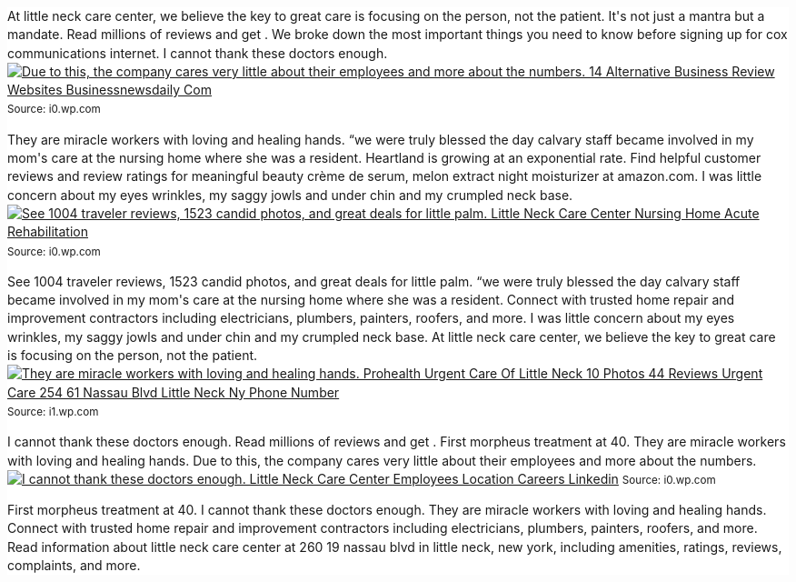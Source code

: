 At little neck care center, we believe the key to great care is focusing on the person, not the patient. It&#039;s not just a mantra but a mandate. Read millions of reviews and get . We broke down the most important things you need to know before signing up for cox communications internet. I cannot thank these doctors enough.
[![Due to this, the company cares very little about their employees and more about the numbers. 14 Alternative Business Review Websites Businessnewsdaily Com](https://i1.wp.com/encrypted-tbn0.gstatic.com/images?q=tbn:ANd9GcRVZStxqN94_KQoGg0OlLXNSQJyw_DCGiTPsw&amp;usqp=CAU "14 Alternative Business Review Websites Businessnewsdaily Com")](https://i0.wp.com/img.business.com/o/aHR0cHM6Ly93d3cuYnVzaW5lc3NuZXdzZGFpbHkuY29tL2ltYWdlcy9pLzAwMC8wMTcvMzIwL2kwMi9jb25zdW1lci1hZmZhaXJzLnBuZw==)
<small>Source: i0.wp.com</small>

They are miracle workers with loving and healing hands. “we were truly blessed the day calvary staff became involved in my mom&#039;s care at the nursing home where she was a resident. Heartland is growing at an exponential rate. Find helpful customer reviews and review ratings for meaningful beauty crème de serum, melon extract night moisturizer at amazon.com. I was little concern about my eyes wrinkles, my saggy jowls and under chin and my crumpled neck base.
[![See 1004 traveler reviews, 1523 candid photos, and great deals for little palm. Little Neck Care Center Nursing Home Acute Rehabilitation](https://i0.wp.com/encrypted-tbn0.gstatic.com/images?q=tbn:ANd9GcTXpgjXB3QsK2wcJswdw4Rg4of5ySDJx-EyjQ&amp;usqp=CAU "Little Neck Care Center Nursing Home Acute Rehabilitation")](https://i0.wp.com/www.littlenecknursing.com/wp-content/uploads/2018/07/Services.-Lifevest-care-336x222.jpg)
<small>Source: i0.wp.com</small>

See 1004 traveler reviews, 1523 candid photos, and great deals for little palm. “we were truly blessed the day calvary staff became involved in my mom&#039;s care at the nursing home where she was a resident. Connect with trusted home repair and improvement contractors including electricians, plumbers, painters, roofers, and more. I was little concern about my eyes wrinkles, my saggy jowls and under chin and my crumpled neck base. At little neck care center, we believe the key to great care is focusing on the person, not the patient.
[![They are miracle workers with loving and healing hands. Prohealth Urgent Care Of Little Neck 10 Photos 44 Reviews Urgent Care 254 61 Nassau Blvd Little Neck Ny Phone Number](https://i0.wp.com/encrypted-tbn0.gstatic.com/images?q=tbn:ANd9GcTfSpxtAeAi_TaOPAu5DwpnDMhajGL_uyCIp7dnNQ8lxz1QHJG_OYTIXeo5x27otJlQ4Ls&amp;usqp=CAU "Prohealth Urgent Care Of Little Neck 10 Photos 44 Reviews Urgent Care 254 61 Nassau Blvd Little Neck Ny Phone Number")](https://i1.wp.com/s3-media0.fl.yelpcdn.com/bphoto/qPBJ2oWNPhZi5QXgH55Esw/348s.jpg)
<small>Source: i1.wp.com</small>

I cannot thank these doctors enough. Read millions of reviews and get . First morpheus treatment at 40. They are miracle workers with loving and healing hands. Due to this, the company cares very little about their employees and more about the numbers.
[![I cannot thank these doctors enough. Little Neck Care Center Employees Location Careers Linkedin](https://i1.wp.com/encrypted-tbn0.gstatic.com/images?q=tbn:ANd9GcTMt30HoUyPjGRrebbvNNBhmshpuQ3zoTgVhw&amp;usqp=CAU "Little Neck Care Center Employees Location Careers Linkedin")](https://i0.wp.com/media-exp1.licdn.com/dms/image/C4E1BAQFycx5ztCmT5A/company-background_10000/0/1596613106291?e=2159024400&amp;v=beta&amp;t=T3mwncPz3SDaFcHaxFRVn2S7s8m7PJ8xOvrH0UB_9aQ)
<small>Source: i0.wp.com</small>

First morpheus treatment at 40. I cannot thank these doctors enough. They are miracle workers with loving and healing hands. Connect with trusted home repair and improvement contractors including electricians, plumbers, painters, roofers, and more. Read information about little neck care center at 260 19 nassau blvd in little neck, new york, including amenities, ratings, reviews, complaints, and more.
